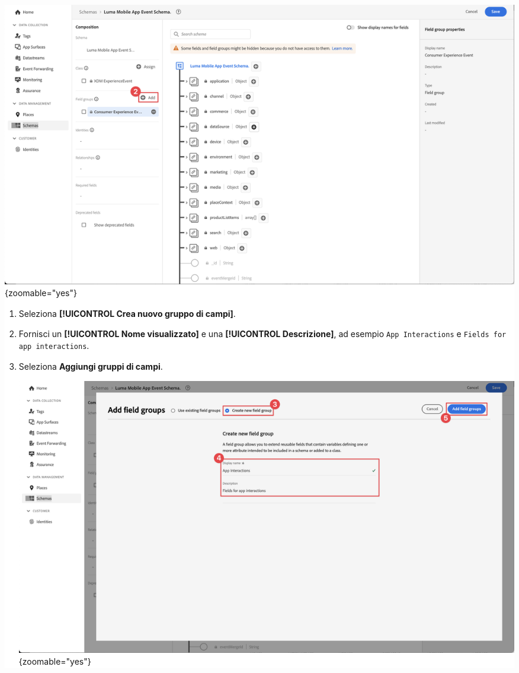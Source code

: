    ![Aggiunta di un nuovo gruppo di campi](assets/schema-fieldgroup-add.png){zoomable="yes"}

1. Seleziona **[!UICONTROL Crea nuovo gruppo di campi]**.

1. Fornisci un **[!UICONTROL Nome visualizzato]** e una **[!UICONTROL Descrizione]**, ad esempio `App Interactions` e `Fields for app interactions`.

1. Seleziona **Aggiungi gruppi di campi**.

   ![Nome e descrizione](assets/schema-fieldgroup-name.png){zoomable="yes"}
